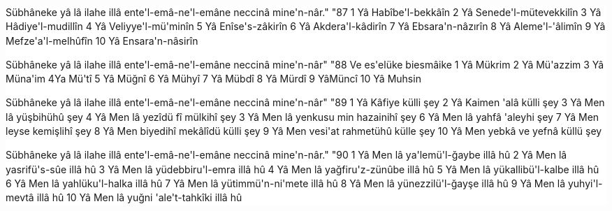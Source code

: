
Sübhâneke yâ lâ ilahe illâ ente'l-emâ-ne'l-emâne neccinâ mine'n-nâr."
"87
1 Yâ Habîbe'l-bekkâîn
2 Yâ Senede'l-mütevekkilîn
3 Yâ Hâdiye'l-mudillîn
4 Yâ Veliyye'l-mü'minîn
5 Yâ Enîse's-zâkirîn
6 Yâ Akdera'l-kâdirîn
7 Yâ Ebsara'n-nâzırîn
8 Yâ Aleme'l-'âlimîn
9 Yâ Mefze'a'l-melhûfîn
10 Yâ Ensara'n-nâsirîn


Sübhâneke yâ lâ ilahe illâ ente'l-emâ-ne'l-emâne neccinâ mine'n-nâr"
"88
Ve es'elüke biesmâike
1 Yâ Mükrim
2 Yâ Mü'azzim
3 Yâ Müna'im
4Ya Mü'tî
5 Yâ Müğnî
6 Yâ Mühyî
7 Yâ Mübdî
8 Yâ Mürdî
9 YâMüncî
10 Yâ Muhsin


Sübhâneke yâ lâ ilahe illâ ente'l-emâ-ne'l-emâne neccinâ mine'n-nâr"
"89
1 Yâ Kâfiye külli şey
2 Yâ Kaimen 'alâ külli şey
3 Yâ Men lâ yüşbihühû şey
4 Yâ Men lâ yezîdü fî mülkihî şey
3 Yâ Men lâ yenkusu min hazainihî şey
6 Yâ Men lâ yahfâ 'aleyhi şey
7 Yâ Men leyse kemişlihî şey
8 Yâ Men biyedihî mekâlîdü külli şey
9 Yâ Men vesi'at rahmetühû külle şey
10 Yâ Men yebkâ ve yefnâ küllü şey


Sübhâneke yâ lâ ilahe illâ ente'l-emâ-ne'l-emâne neccinâ mine'n-nâr."
"90
1 Yâ Men lâ ya'lemü'l-ğaybe illâ hû
2 Yâ Men lâ yasrifü's-sûe illâ hû
3 Yâ Men lâ yüdebbiru'l-emra illâ hû
4 Yâ Men lâ yağfiru'z-zünûbe illâ hû
5 Yâ Men lâ yükallibü'l-kalbe illâ hû
6 Yâ Men lâ yahlüku'l-halka illâ hû
7 Yâ Men lâ yütimmü'n-ni'mete illâ hû
8 Yâ Men lâ yünezzilü'l-ğayşe illâ hû
9 Yâ Men lâ yuhyi'l-mevtâ illâ hû
10 Yâ Men lâ yuğni 'ale't-tahkîki illâ hû
